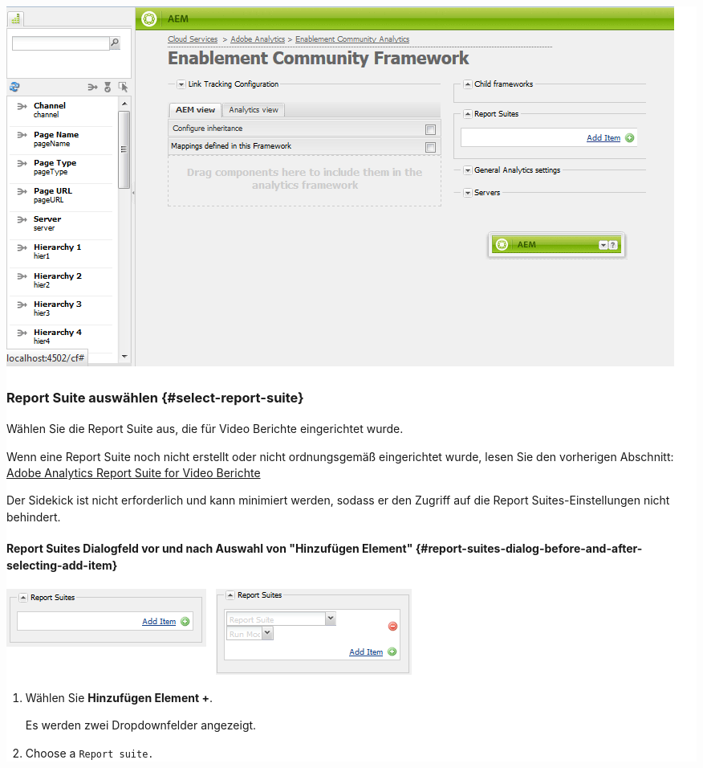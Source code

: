 ![chlimage_1-270](assets/chlimage_1-270.png)

### Report Suite auswählen {#select-report-suite}

Wählen Sie die Report Suite aus, die für Video Berichte eingerichtet wurde.

Wenn eine Report Suite noch nicht erstellt oder nicht ordnungsgemäß eingerichtet wurde, lesen Sie den vorherigen Abschnitt:
[Adobe Analytics Report Suite for Video Berichte](#adobe-analytics-report-suite-for-video-reporting)

Der Sidekick ist nicht erforderlich und kann minimiert werden, sodass er den Zugriff auf die Report Suites-Einstellungen nicht behindert.

#### Report Suites Dialogfeld vor und nach Auswahl von &quot;Hinzufügen Element&quot; {#report-suites-dialog-before-and-after-selecting-add-item}

![chlimage_1-271](assets/chlimage_1-271.png)

1. Wählen Sie **Hinzufügen Element +**.

   Es werden zwei Dropdownfelder angezeigt.

1. Choose a `Report suite.`

